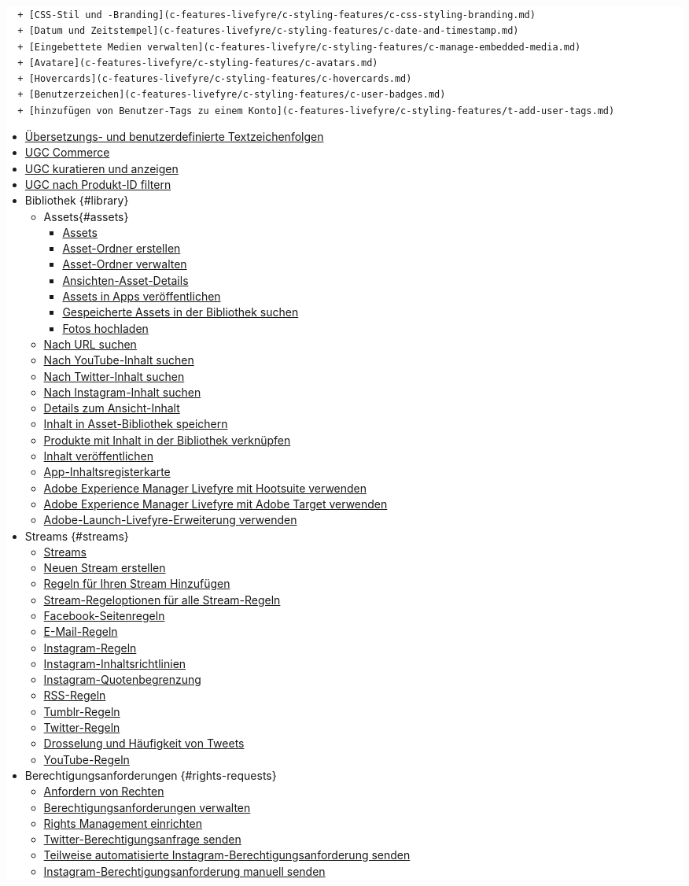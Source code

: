       + [CSS-Stil und -Branding](c-features-livefyre/c-styling-features/c-css-styling-branding.md)
      + [Datum und Zeitstempel](c-features-livefyre/c-styling-features/c-date-and-timestamp.md)
      + [Eingebettete Medien verwalten](c-features-livefyre/c-styling-features/c-manage-embedded-media.md)
      + [Avatare](c-features-livefyre/c-styling-features/c-avatars.md)
      + [Hovercards](c-features-livefyre/c-styling-features/c-hovercards.md)
      + [Benutzerzeichen](c-features-livefyre/c-styling-features/c-user-badges.md)
      + [hinzufügen von Benutzer-Tags zu einem Konto](c-features-livefyre/c-styling-features/t-add-user-tags.md)
   + [Übersetzungs- und benutzerdefinierte Textzeichenfolgen](c-features-livefyre/c-custom-text-strings.md)
   + [UGC Commerce](c-features-livefyre/c-ugc-commerce.md)
   + [UGC kuratieren und anzeigen](c-features-livefyre/curate-display-ugc.md)
   + [UGC nach Produkt-ID filtern](c-features-livefyre/filter-ugc-product-id.md)
+ Bibliothek {#library}
   + Assets{#assets}
      + [Assets](c-library/c-assets/c-assets.md)
      + [Asset-Ordner erstellen](c-library/c-assets/t-create-folders.md)
      + [Asset-Ordner verwalten](c-library/c-assets/t-manage-folders.md)
      + [Ansichten-Asset-Details](c-library/c-assets/t-manage-assets.md)
      + [Assets in Apps veröffentlichen](c-library/c-assets/t-publish-assets-to-apps.md)
      + [Gespeicherte Assets in der Bibliothek suchen](c-library/c-assets/t-search-for-assets.md)
      + [Fotos hochladen](c-features-livefyre/c-content-behavior-features/t-upload-photos.md)
   + [Nach URL suchen](c-library/c-searching-for-content.md)
   + [Nach YouTube-Inhalt suchen](c-library/t-search-for-youtube-content.md)
   + [Nach Twitter-Inhalt suchen](c-streams/c-youtube-rules/t-search-for-twitter-content.md)
   + [Nach Instagram-Inhalt suchen](c-library/t-search-for-content.md)
   + [Details zum Ansicht-Inhalt](c-library/c-view-content-details.md)
   + [Inhalt in Asset-Bibliothek speichern](c-library/t-save-content-to-asset-library.md)
   + [Produkte mit Inhalt in der Bibliothek verknüpfen](c-library/t-associate-products-with-content-using-the-library.md)
   + [Inhalt veröffentlichen](c-library/t-publish-content.md)
   + [App-Inhaltsregisterkarte](c-library/c-app-content.md)
   + [Adobe Experience Manager Livefyre mit Hootsuite verwenden](c-library/c-hootsuite-livefyre.md)
   + [Adobe Experience Manager Livefyre mit Adobe Target verwenden](c-library/livefyre-target.md)
   + [Adobe-Launch-Livefyre-Erweiterung verwenden](c-library/launch-extension.md)
+ Streams {#streams}
   + [Streams](c-streams/c-streams.md)
   + [Neuen Stream erstellen](c-streams/t-create-a-new-stream.md)
   + [Regeln für Ihren Stream Hinzufügen](c-streams/t-add-rules-for-your-stream.md)
   + [Stream-Regeloptionen für alle Stream-Regeln](c-streams/c-stream-rule-options-for-all-stream-rules.md)
   + [Facebook-Seitenregeln](c-streams/c-facebook-page-rules.md)
   + [E-Mail-Regeln](c-streams/c-email-rules.md)
   + [Instagram-Regeln](c-streams/c-instagram-rules.md)
   + [Instagram-Inhaltsrichtlinien](c-streams/c-instagram-content-guidelines.md)
   + [Instagram-Quotenbegrenzung](c-streams/c-instagram-rate-limiting.md)
   + [RSS-Regeln](c-streams/c-rss-rules-streams.md)
   + [Tumblr-Regeln](c-streams/c-tumblr-rules.md)
   + [Twitter-Regeln](c-streams/c-twitter-rules.md)
   + [Drosselung und Häufigkeit von Tweets](c-streams/c-throttling-and-frequency-of-tweets.md)
   + [YouTube-Regeln](c-streams/c-youtube-rules/c-youtube-rules.md)
+ Berechtigungsanforderungen {#rights-requests}
   + [Anfordern von Rechten](c-how-requesting-rights-works/c-how-requesting-rights-works.md)
   + [Berechtigungsanforderungen verwalten](c-how-requesting-rights-works/c-managing-rights-requests.md)
   + [Rights Management einrichten](c-how-requesting-rights-works/t-set-up-rights-management.md)
   + [Twitter-Berechtigungsanfrage senden](c-how-requesting-rights-works/t-send-a-rights-request-to-own-a-digital-asset.md)
   + [Teilweise automatisierte Instagram-Berechtigungsanforderung senden](c-how-requesting-rights-works/c-send-an-instagram-rights-request-from-the-library.md)
   + [Instagram-Berechtigungsanforderung manuell senden](c-how-requesting-rights-works/c-send-instagram-manual-rights-request.md)